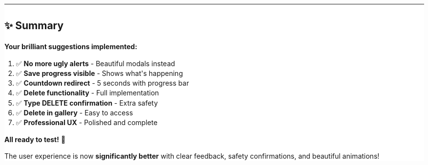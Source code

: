 
---

## ✨ Summary

**Your brilliant suggestions implemented:**

1. ✅ **No more ugly alerts** - Beautiful modals instead
2. ✅ **Save progress visible** - Shows what's happening
3. ✅ **Countdown redirect** - 5 seconds with progress bar
4. ✅ **Delete functionality** - Full implementation
5. ✅ **Type DELETE confirmation** - Extra safety
6. ✅ **Delete in gallery** - Easy to access
7. ✅ **Professional UX** - Polished and complete

**All ready to test!** 🚀

The user experience is now **significantly better** with clear feedback, safety confirmations, and beautiful animations!


